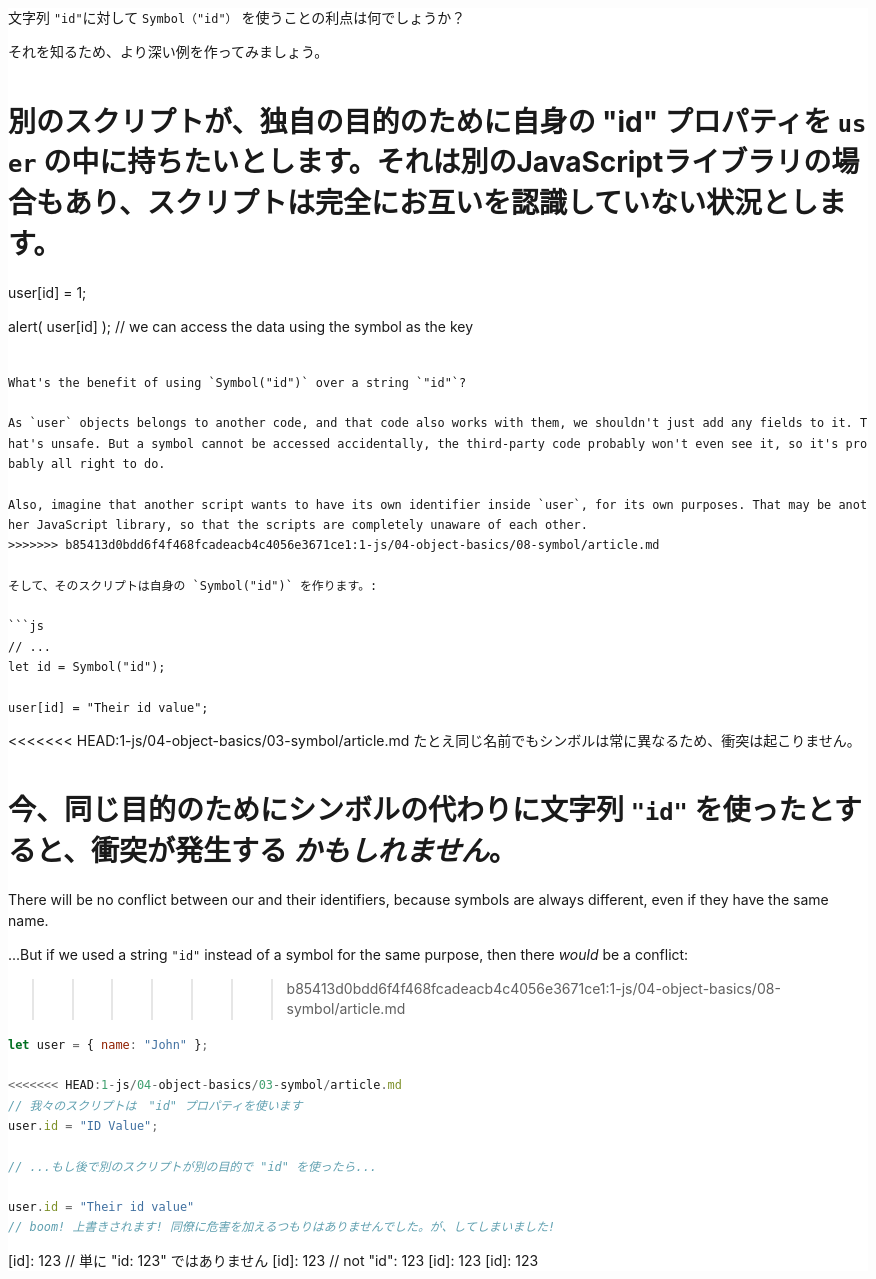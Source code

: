 文字列 `"id"`に対して `Symbol（"id"）` を使うことの利点は何でしょうか？

それを知るため、より深い例を作ってみましょう。

別のスクリプトが、独自の目的のために自身の "id" プロパティを `user` の中に持ちたいとします。それは別のJavaScriptライブラリの場合もあり、スクリプトは完全にお互いを認識していない状況とします。
=======
user[id] = 1;

alert( user[id] ); // we can access the data using the symbol as the key
```

What's the benefit of using `Symbol("id")` over a string `"id"`?

As `user` objects belongs to another code, and that code also works with them, we shouldn't just add any fields to it. That's unsafe. But a symbol cannot be accessed accidentally, the third-party code probably won't even see it, so it's probably all right to do.

Also, imagine that another script wants to have its own identifier inside `user`, for its own purposes. That may be another JavaScript library, so that the scripts are completely unaware of each other.
>>>>>>> b85413d0bdd6f4f468fcadeacb4c4056e3671ce1:1-js/04-object-basics/08-symbol/article.md

そして、そのスクリプトは自身の `Symbol("id")` を作ります。:

```js
// ...
let id = Symbol("id");

user[id] = "Their id value";
```

<<<<<<< HEAD:1-js/04-object-basics/03-symbol/article.md
たとえ同じ名前でもシンボルは常に異なるため、衝突は起こりません。

今、同じ目的のためにシンボルの代わりに文字列 `"id"` を使ったとすると、衝突が発生する *かもしれません*。
=======
There will be no conflict between our and their identifiers, because symbols are always different, even if they have the same name.

...But if we used a string `"id"` instead of a symbol for the same purpose, then there *would* be a conflict:
>>>>>>> b85413d0bdd6f4f468fcadeacb4c4056e3671ce1:1-js/04-object-basics/08-symbol/article.md

```js run
let user = { name: "John" };

<<<<<<< HEAD:1-js/04-object-basics/03-symbol/article.md
// 我々のスクリプトは　"id" プロパティを使います
user.id = "ID Value";

// ...もし後で別のスクリプトが別の目的で "id" を使ったら...

user.id = "Their id value"
// boom! 上書きされます! 同僚に危害を加えるつもりはありませんでした。が、してしまいました!
```


  [id]: 123 // 単に "id: 123" ではありません
  [id]: 123 // not "id": 123
  [id]: 123
  [id]: 123
